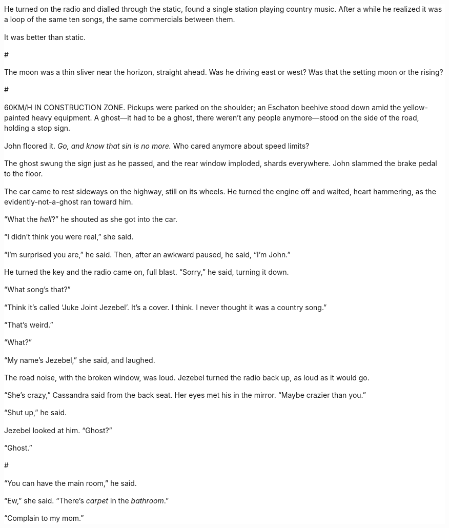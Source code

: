 He turned on the radio and dialled through the static, found a single station playing country music. After a while he realized it was a loop of the same ten songs, the same commercials between them.

It was better than static.

\#

The moon was a thin sliver near the horizon, straight ahead. Was he driving east or west? Was that the setting moon or the rising?

\#

60KM/H IN CONSTRUCTION ZONE. Pickups were parked on the shoulder; an Eschaton beehive stood down amid the yellow-painted heavy equipment. A ghost—it had to be a ghost, there weren’t any people anymore—stood on the side of the road, holding a stop sign.

John floored it. *Go, and know that sin is no more.* Who cared anymore about speed limits?

The ghost swung the sign just as he passed, and the rear window imploded, shards everywhere. John slammed the brake pedal to the floor.

The car came to rest sideways on the highway, still on its wheels. He turned the engine off and waited, heart hammering, as the evidently-not-a-ghost ran toward him.

“What the *hell*?” he shouted as she got into the car.

“I didn’t think you were real,” she said.

“I’m surprised you are,” he said. Then, after an awkward paused, he said, “I’m John.”

He turned the key and the radio came on, full blast. “Sorry,” he said, turning it down.

“What song’s that?”

“Think it’s called ‘Juke Joint Jezebel’. It’s a cover. I think. I never thought it was a country song.”

“That’s weird.”

“What?”

“My name’s Jezebel,” she said, and laughed.

The road noise, with the broken window, was loud. Jezebel turned the radio back up, as loud as it would go.

“She’s crazy,” Cassandra said from the back seat. Her eyes met his in the mirror. “Maybe crazier than you.”

“Shut up,” he said.

Jezebel looked at him. “Ghost?”

“Ghost.”

\#

“You can have the main room,” he said.

“Ew,” she said. “There’s *carpet* in the *bathroom*.”

“Complain to my mom.”
